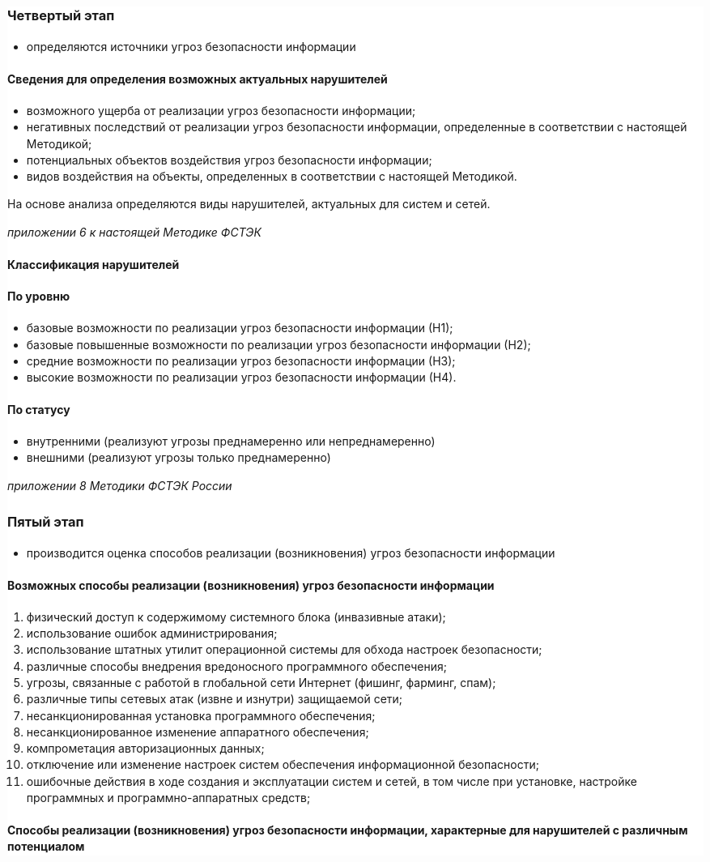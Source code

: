 ### Четвертый этап

- определяются источники угроз безопасности информации

#### Cведения для определения возможных актуальных нарушителей

- возможного ущерба от реализации угроз безопасности информации;
- негативных последствий от реализации угроз безопасности информации, определенные в соответствии с настоящей Методикой;
- потенциальных объектов воздействия угроз безопасности информации;
- видов воздействия на объекты, определенных в соответствии с настоящей Методикой.

На основе анализа определяются виды нарушителей, актуальных для систем и сетей.

*приложении 6 к настоящей Методике ФСТЭК*

#### Классификация нарушителей

#### По уровню

- базовые возможности по реализации угроз безопасности информации (Н1);
- базовые повышенные возможности по реализации угроз безопасности информации (Н2);
- средние возможности по реализации угроз безопасности информации (Н3);
- высокие возможности по реализации угроз безопасности информации (Н4).

#### По статусу

- внутренними (реализуют угрозы преднамеренно или непреднамеренно)
- внешними (реализуют угрозы только преднамеренно)

*приложении 8 Методики ФСТЭК России*

### Пятый этап

- производится оценка способов реализации (возникновения) угроз безопасности информации

#### Возможных способы реализации (возникновения) угроз безопасности информации

1. физический доступ к содержимому системного блока (инвазивные атаки);
1. использование ошибок администрирования;
1. использование штатных утилит операционной системы для обхода настроек безопасности;
1. различные способы внедрения вредоносного программного обеспечения;
1. угрозы, связанные с работой в глобальной сети Интернет (фишинг, фарминг, спам);
1. различные типы сетевых атак (извне и изнутри) защищаемой сети;
1. несанкционированная установка программного обеспечения;
1. несанкционированное изменение аппаратного обеспечения;
1. компрометация авторизационных данных;
1. отключение или изменение настроек систем обеспечения информационной безопасности;
1. ошибочные действия в ходе создания и эксплуатации систем и сетей, в том числе при установке, настройке программных и программно-аппаратных средств;

#### Способы реализации (возникновения) угроз безопасности информации, характерные для нарушителей с различным потенциалом
